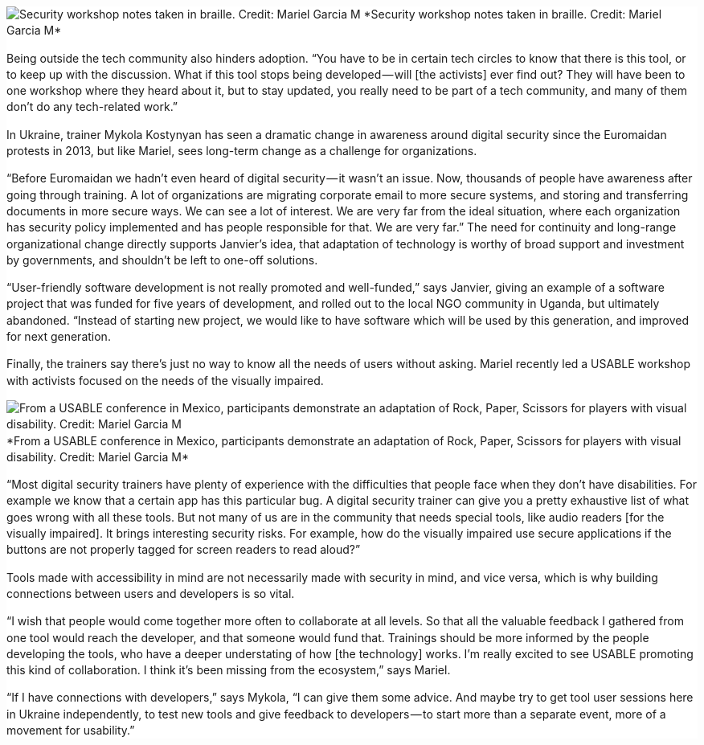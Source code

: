 <img src="/images/blog/security-workshop-notes-braille_Credit-Mariel Garcia M.jpg" alt="Security workshop notes taken in braille. Credit: Mariel Garcia M" style="width: 100%; height: auto;"/>
*Security workshop notes taken in braille. Credit: Mariel Garcia M*

Being outside the tech community also hinders adoption. “You have to be in certain tech circles to know that there is this tool, or to keep up with the discussion. What if this tool stops being developed — will [the activists] ever find out? They will have been to one workshop where they heard about it, but to stay updated, you really need to be part of a tech community, and many of them don’t do any tech-related work.”

In Ukraine, trainer Mykola Kostynyan has seen a dramatic change in awareness around digital security since the Euromaidan protests in 2013, but like Mariel, sees long-term change as a challenge for organizations.

“Before Euromaidan we hadn’t even heard of digital security — it wasn’t an issue. Now, thousands of people have awareness after going through training. A lot of organizations are migrating corporate email to more secure systems, and storing and transferring documents in more secure ways. We can see a lot of interest. We are very far from the ideal situation, where each organization has security policy implemented and has people responsible for that. We are very far.”
The need for continuity and long-range organizational change directly supports Janvier’s idea, that adaptation of technology is worthy of broad support and investment by governments, and shouldn’t be left to one-off solutions.

“User-friendly software development is not really promoted and well-funded,” says Janvier, giving an example of a software project that was funded for five years of development, and rolled out to the local NGO community in Uganda, but ultimately abandoned. “Instead of starting new project, we would like to have software which will be used by this generation, and improved for next generation.

Finally, the trainers say there’s just no way to know all the needs of users without asking. Mariel recently led a USABLE workshop with activists focused on the needs of the visually impaired.

<img src="/images/blog/Rock-Paper-Scissors-visual disability_Credit_Mariel Garcia M.jpg" alt="From a USABLE conference in Mexico, participants demonstrate an adaptation of Rock, Paper, Scissors for players with visual disability. Credit: Mariel Garcia M" style="width: 100%; height: auto;"/>
*From a USABLE conference in Mexico, participants demonstrate an adaptation of Rock, Paper, Scissors for players with visual disability. Credit: Mariel Garcia M*

“Most digital security trainers have plenty of experience with the difficulties that people face when they don’t have disabilities. For example we know that a certain app has this particular bug. A digital security trainer can give you a pretty exhaustive list of what goes wrong with all these tools. But not many of us are in the community that needs special tools, like audio readers [for the visually impaired]. It brings interesting security risks. For example, how do the visually impaired use secure applications if the buttons are not properly tagged for screen readers to read aloud?”

Tools made with accessibility in mind are not necessarily made with security in mind, and vice versa, which is why building connections between users and developers is so vital.

“I wish that people would come together more often to collaborate at all levels. So that all the valuable feedback I gathered from one tool would reach the developer, and that someone would fund that. Trainings should be more informed by the people developing the tools, who have a deeper understating of how [the technology] works. I’m really excited to see USABLE promoting this kind of collaboration. I think it’s been missing from the ecosystem,” says Mariel.

“If I have connections with developers,” says Mykola, “I can give them some advice. And maybe try to get tool user sessions here in Ukraine independently, to test new tools and give feedback to developers — to start more than a separate event, more of a movement for usability.”

